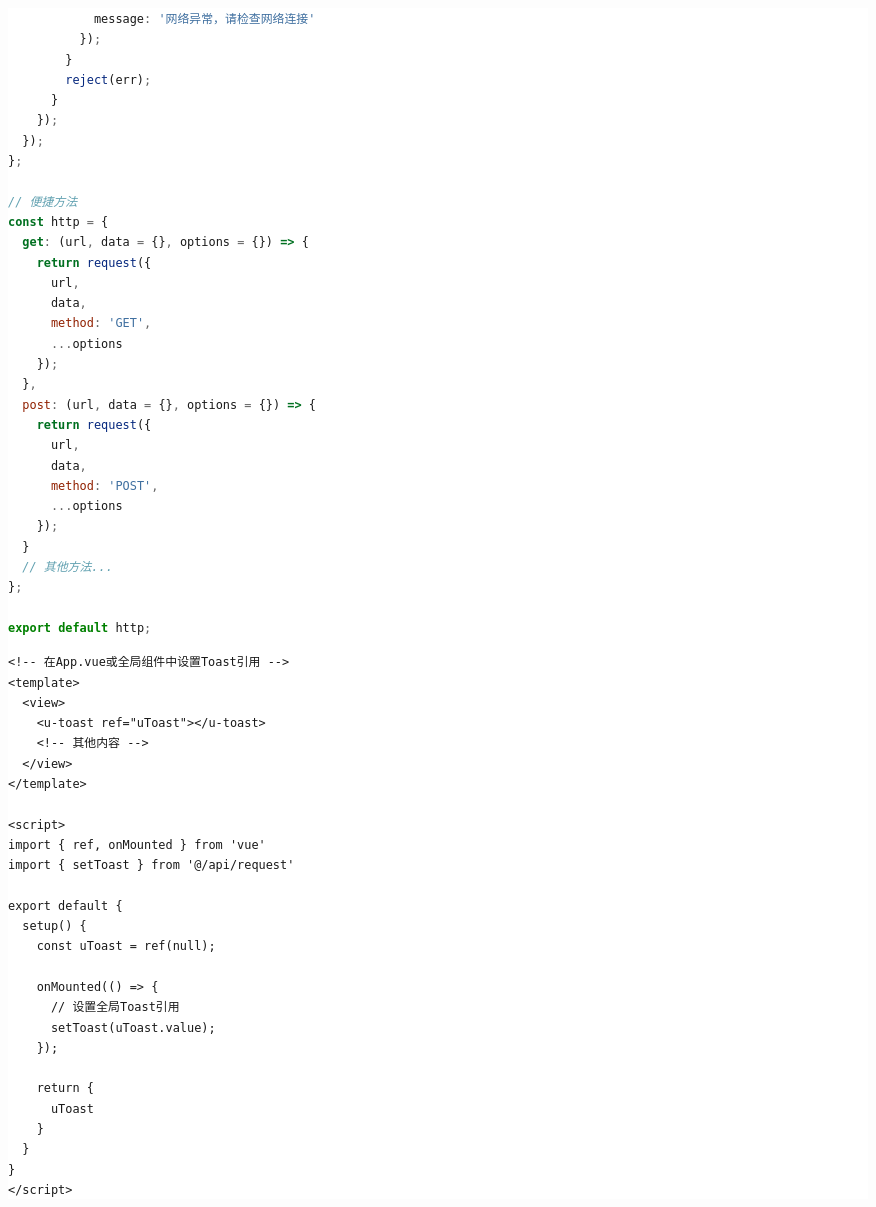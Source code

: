 ```js
            message: '网络异常，请检查网络连接'
          });
        }
        reject(err);
      }
    });
  });
};

// 便捷方法
const http = {
  get: (url, data = {}, options = {}) => {
    return request({
      url,
      data,
      method: 'GET',
      ...options
    });
  },
  post: (url, data = {}, options = {}) => {
    return request({
      url,
      data,
      method: 'POST',
      ...options
    });
  }
  // 其他方法...
};

export default http;
```

```vue
<!-- 在App.vue或全局组件中设置Toast引用 -->
<template>
  <view>
    <u-toast ref="uToast"></u-toast>
    <!-- 其他内容 -->
  </view>
</template>

<script>
import { ref, onMounted } from 'vue'
import { setToast } from '@/api/request'

export default {
  setup() {
    const uToast = ref(null);
    
    onMounted(() => {
      // 设置全局Toast引用
      setToast(uToast.value);
    });
    
    return {
      uToast
    }
  }
}
</script>
```
